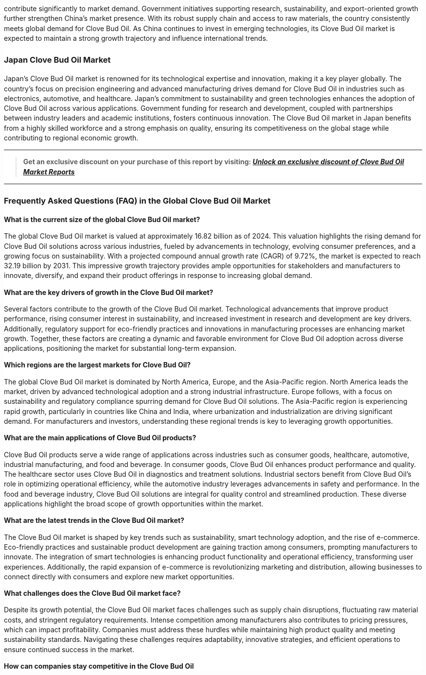contribute significantly to market demand. Government initiatives supporting research, sustainability, and export-oriented growth further strengthen China&rsquo;s market presence. With its robust supply chain and access to raw materials, the country consistently meets global demand for Clove Bud Oil. As China continues to invest in emerging technologies, its Clove Bud Oil market is expected to maintain a strong growth trajectory and influence international trends.</p><h3>Japan Clove Bud Oil Market</h3><p>Japan&rsquo;s Clove Bud Oil market is renowned for its technological expertise and innovation, making it a key player globally. The country&rsquo;s focus on precision engineering and advanced manufacturing drives demand for Clove Bud Oil in industries such as electronics, automotive, and healthcare. Japan&rsquo;s commitment to sustainability and green technologies enhances the adoption of Clove Bud Oil across various applications. Government funding for research and development, coupled with partnerships between industry leaders and academic institutions, fosters continuous innovation. The Clove Bud Oil market in Japan benefits from a highly skilled workforce and a strong emphasis on quality, ensuring its competitiveness on the global stage while contributing to regional economic growth.</p><hr /><blockquote><p><strong>Get an exclusive discount on your purchase of this report by visiting: <em><a href="://marketresearchpulse.com/ask-for-discount/118616?utm_source=Github&amp;utm_medium=025">Unlock an exclusive discount of Clove Bud Oil Market Reports</a></em>&nbsp;</strong></p></blockquote><hr /><h3>Frequently Asked Questions (FAQ) in the Global Clove Bud Oil Market</h3><p><strong>What is the current size of the global Clove Bud Oil market?</strong></p><p>The global Clove Bud Oil market is valued at approximately 16.82 billion as of 2024. This valuation highlights the rising demand for Clove Bud Oil solutions across various industries, fueled by advancements in technology, evolving consumer preferences, and a growing focus on sustainability. With a projected compound annual growth rate (CAGR) of 9.72%, the market is expected to reach 32.19 billion by 2031. This impressive growth trajectory provides ample opportunities for stakeholders and manufacturers to innovate, diversify, and expand their product offerings in response to increasing global demand.</p><p><strong>What are the key drivers of growth in the Clove Bud Oil market?</strong></p><p>Several factors contribute to the growth of the Clove Bud Oil market. Technological advancements that improve product performance, rising consumer interest in sustainability, and increased investment in research and development are key drivers. Additionally, regulatory support for eco-friendly practices and innovations in manufacturing processes are enhancing market growth. Together, these factors are creating a dynamic and favorable environment for Clove Bud Oil adoption across diverse applications, positioning the market for substantial long-term expansion.</p><p><strong>Which regions are the largest markets for Clove Bud Oil?</strong></p><p>The global Clove Bud Oil market is dominated by North America, Europe, and the Asia-Pacific region. North America leads the market, driven by advanced technological adoption and a strong industrial infrastructure. Europe follows, with a focus on sustainability and regulatory compliance spurring demand for Clove Bud Oil solutions. The Asia-Pacific region is experiencing rapid growth, particularly in countries like China and India, where urbanization and industrialization are driving significant demand. For manufacturers and investors, understanding these regional trends is key to leveraging growth opportunities.</p><p><strong>What are the main applications of Clove Bud Oil products?</strong></p><p>Clove Bud Oil products serve a wide range of applications across industries such as consumer goods, healthcare, automotive, industrial manufacturing, and food and beverage. In consumer goods, Clove Bud Oil enhances product performance and quality. The healthcare sector uses Clove Bud Oil in diagnostics and treatment solutions. Industrial sectors benefit from Clove Bud Oil&rsquo;s role in optimizing operational efficiency, while the automotive industry leverages advancements in safety and performance. In the food and beverage industry, Clove Bud Oil solutions are integral for quality control and streamlined production. These diverse applications highlight the broad scope of growth opportunities within the market.</p><p><strong>What are the latest trends in the Clove Bud Oil market?</strong></p><p>The Clove Bud Oil market is shaped by key trends such as sustainability, smart technology adoption, and the rise of e-commerce. Eco-friendly practices and sustainable product development are gaining traction among consumers, prompting manufacturers to innovate. The integration of smart technologies is enhancing product functionality and operational efficiency, transforming user experiences. Additionally, the rapid expansion of e-commerce is revolutionizing marketing and distribution, allowing businesses to connect directly with consumers and explore new market opportunities.</p><p><strong>What challenges does the Clove Bud Oil market face?</strong></p><p>Despite its growth potential, the Clove Bud Oil market faces challenges such as supply chain disruptions, fluctuating raw material costs, and stringent regulatory requirements. Intense competition among manufacturers also contributes to pricing pressures, which can impact profitability. Companies must address these hurdles while maintaining high product quality and meeting sustainability standards. Navigating these challenges requires adaptability, innovative strategies, and efficient operations to ensure continued success in the market.</p><p><strong>How can companies stay competitive in the Clove Bud Oil